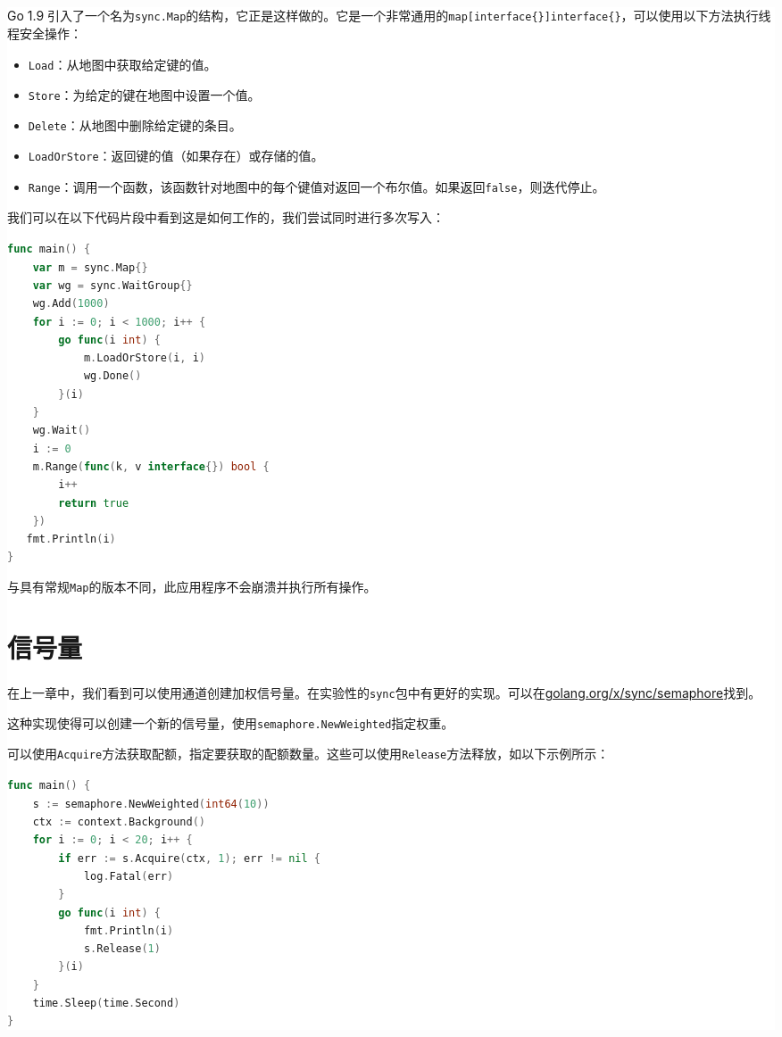 Go 1.9 引入了一个名为`sync.Map`的结构，它正是这样做的。它是一个非常通用的`map[interface{}]interface{}`，可以使用以下方法执行线程安全操作：

+   `Load`：从地图中获取给定键的值。

+   `Store`：为给定的键在地图中设置一个值。

+   `Delete`：从地图中删除给定键的条目。

+   `LoadOrStore`：返回键的值（如果存在）或存储的值。

+   `Range`：调用一个函数，该函数针对地图中的每个键值对返回一个布尔值。如果返回`false`，则迭代停止。

我们可以在以下代码片段中看到这是如何工作的，我们尝试同时进行多次写入：

```go
func main() {
    var m = sync.Map{}
    var wg = sync.WaitGroup{}
    wg.Add(1000)
    for i := 0; i < 1000; i++ {
        go func(i int) {
            m.LoadOrStore(i, i)
            wg.Done()
        }(i)
    }
    wg.Wait()
    i := 0
    m.Range(func(k, v interface{}) bool {
        i++
        return true
    })
   fmt.Println(i)
}
```

与具有常规`Map`的版本不同，此应用程序不会崩溃并执行所有操作。

# 信号量

在上一章中，我们看到可以使用通道创建加权信号量。在实验性的`sync`包中有更好的实现。可以在[golang.org/x/sync/semaphore](https://godoc.org/golang.org/x/sync/semaphore)找到。

这种实现使得可以创建一个新的信号量，使用`semaphore.NewWeighted`指定权重。

可以使用`Acquire`方法获取配额，指定要获取的配额数量。这些可以使用`Release`方法释放，如以下示例所示：

```go
func main() {
    s := semaphore.NewWeighted(int64(10))
    ctx := context.Background()
    for i := 0; i < 20; i++ {
        if err := s.Acquire(ctx, 1); err != nil {
            log.Fatal(err)
        }
        go func(i int) {
            fmt.Println(i)
            s.Release(1)
        }(i)
    }
    time.Sleep(time.Second)
}
```
